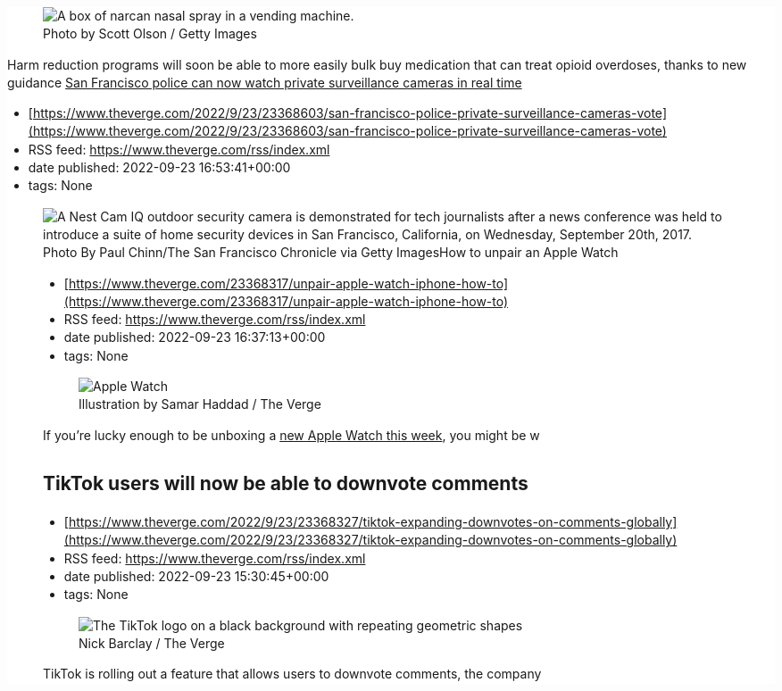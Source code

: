 <figure>
      <img alt="A box of narcan nasal spray in a vending machine." src="https://cdn.vox-cdn.com/thumbor/UJDH963b-iCekbUyjzk5HXOF_VI=/0x0:5935x3957/1310x873/cdn.vox-cdn.com/uploads/chorus_image/image/71406791/1419936904.0.jpg" />
        <figcaption>Photo by Scott Olson / Getty Images</figcaption>
    </figure>

  <p id="EghYpT">Harm reduction programs will soon be able to more easily bulk buy medication that can treat opioid overdoses, thanks to new guidance <a href="https://www.fda.gov

## San Francisco police can now watch private surveillance cameras in real time
 - [https://www.theverge.com/2022/9/23/23368603/san-francisco-police-private-surveillance-cameras-vote](https://www.theverge.com/2022/9/23/23368603/san-francisco-police-private-surveillance-cameras-vote)
 - RSS feed: https://www.theverge.com/rss/index.xml
 - date published: 2022-09-23 16:53:41+00:00
 - tags: None

<figure>
      <img alt="A Nest Cam IQ outdoor security camera is demonstrated for tech journalists after a news conference was held to introduce a suite of home security devices in San Francisco, California, on Wednesday, September 20th, 2017." src="https://cdn.vox-cdn.com/thumbor/Wh45CuTaXYo-_FR_OzFBh_Eqivw=/0x45:4770x3225/1310x873/cdn.vox-cdn.com/uploads/chorus_image/image/71406424/1408763287.0.jpg" />
        <figcaption>Photo By Paul Chinn/The San Francisco Chronicle via Getty Images</figca

## How to unpair an Apple Watch
 - [https://www.theverge.com/23368317/unpair-apple-watch-iphone-how-to](https://www.theverge.com/23368317/unpair-apple-watch-iphone-how-to)
 - RSS feed: https://www.theverge.com/rss/index.xml
 - date published: 2022-09-23 16:37:13+00:00
 - tags: None

<figure>
      <img alt="Apple Watch" src="https://cdn.vox-cdn.com/thumbor/AifrffNSoIzo5vXrHmyOfbwLGSE=/0x0:2040x1360/1310x873/cdn.vox-cdn.com/uploads/chorus_image/image/71406357/HT024_smartWatches_0001.0.jpg" />
        <figcaption>Illustration by Samar Haddad / The Verge</figcaption>
    </figure>

  <p id="howto-title">If you’re lucky enough to be unboxing a <a href="https://www.theverge.com/23363948/apple-watch-ultra-review-rugged-smartwatch-gps">new Apple Watch this week</a>, you might be w

## TikTok users will now be able to downvote comments
 - [https://www.theverge.com/2022/9/23/23368327/tiktok-expanding-downvotes-on-comments-globally](https://www.theverge.com/2022/9/23/23368327/tiktok-expanding-downvotes-on-comments-globally)
 - RSS feed: https://www.theverge.com/rss/index.xml
 - date published: 2022-09-23 15:30:45+00:00
 - tags: None

<figure>
      <img alt="The TikTok logo on a black background with repeating geometric shapes" src="https://cdn.vox-cdn.com/thumbor/3LdJKELil3CiFGifH-06XAg1SG0=/0x0:2040x1360/1310x873/cdn.vox-cdn.com/uploads/chorus_image/image/71406017/STK051_VRG_Illo_N_Barclay_6_tiktok.0.jpg" />
        <figcaption>Nick Barclay / The Verge</figcaption>
    </figure>

  <p id="cDyufP">TikTok is rolling out a feature that allows users to downvote comments, the company <a href="https://twitter.com/TikTokComms/sta
